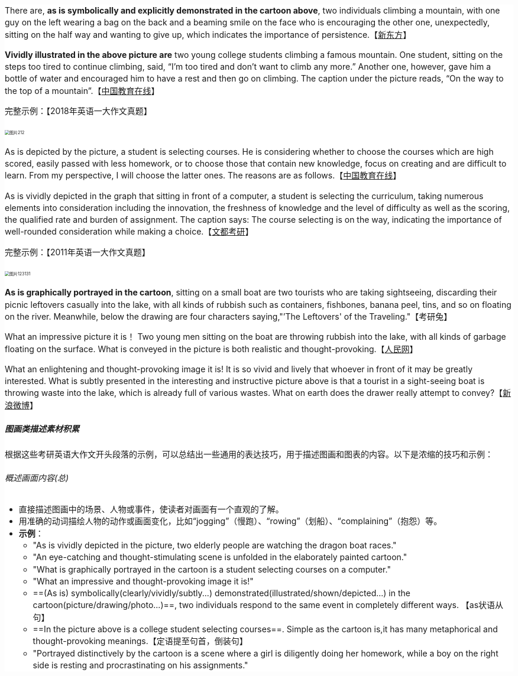 There are, **as is symbolically and explicitly demonstrated in the cartoon above**, two individuals climbing a mountain, with one guy on the left wearing a bag on the back and a beaming smile on the face who is encouraging the other one, unexpectedly, sitting on the half way and wanting to give up, which indicates the importance of persistence.【[新东方](https://kaoyan.koolearn.com/20181223/1032117.html)】

**Vividly illustrated in the above picture are** two young college students climbing a famous mountain. One student, sitting on the steps too tired to continue climbing, said, “I’m too tired and don’t want to climb any more.” Another one, however, gave him a bottle of water and encouraged him to have a rest and then go on climbing. The caption under the picture reads, “On the way to the top of a mountain”.【[中国教育在线](https://kaoyan.eol.cn/nnews/201812/t20181223_1638264.shtml)】

完整示例：【2018年英语一大作文真题】

<img src="https://cdn.jsdelivr.net/gh/zey9991/mdpic/202408291532822.png" alt="图片212" style="zoom: 50%;" />

As is depicted by the picture, a student is selecting courses. He is considering whether to choose the courses which are high scored, easily passed with less homework, or to choose those that contain new knowledge, focus on creating and are difficult to learn. From my perspective, I will choose the latter ones. The reasons are as follows.【[中国教育在线](https://kaoyan.eol.cn/shiti/yingyu/201712/t20171223_1575557.shtml)】

As is vividly depicted in the graph that sitting in front of a computer, a student is selecting the curriculum, taking numerous elements into consideration including the innovation, the freshness of knowledge and the level of difficulty as well as the scoring, the qualified rate and burden of assignment. The caption says: The course selecting is on the way, indicating the importance of well-rounded consideration while making a choice.【[文都考研](https://kaoyan.wendu.com/2018/0716/121402.shtml)】

完整示例：【2011年英语一大作文真题】

<img src="https://cdn.jsdelivr.net/gh/zey9991/mdpic/202408291543186.png" alt="图片123131" style="zoom: 50%;" />

**As is graphically portrayed in the cartoon**, sitting on a small boat are two tourists who are taking sightseeing, discarding their picnic leftovers casually into the lake, with all kinds of rubbish such as containers, fishbones, banana peel, tins, and so on floating on the river. Meanwhile, below the drawing are four characters saying,"’The Leftovers' of the Traveling."【考研兔】

What an impressive picture it is！ Two young men sitting on the boat are throwing rubbish into the lake, with all kinds of garbage floating on the surface. What is conveyed in the picture is both realistic and thought-provoking.【[人民网](http://edu.people.com.cn/n/2013/0906/c1053-22830791-4.html)】

What an enlightening and thought-provoking image it is! It is so vivid and lively that whoever in front of it may be greatly interested. What is subtly presented in the interesting and instructive picture above is that a tourist in a sight-seeing boat is throwing waste into the lake, which is already full of various wastes. What on earth does the drawer really attempt to convey?【[新浪微博](https://edu.sina.com.cn/kaoyan/2011-01-15/1939282473.shtml)】

##### 图画类描述素材积累

根据这些考研英语大作文开头段落的示例，可以总结出一些通用的表达技巧，用于描述图画和图表的内容。以下是浓缩的技巧和示例：

###### 概述画面内容(总)

   - 直接描述图画中的场景、人物或事件，使读者对画面有一个直观的了解。
   - 用准确的动词描绘人物的动作或画面变化，比如“jogging”（慢跑）、“rowing”（划船）、“complaining”（抱怨）等。
   - **示例**：
     - "As is vividly depicted in the picture, two elderly people are watching the dragon boat races."
     - "An eye-catching and thought-stimulating scene is unfolded in the elaborately painted cartoon."
     - "What is graphically portrayed in the cartoon is a student selecting courses on a computer."
     - "What an impressive and thought-provoking image it is!"
     - ==(As is) symbolically(clearly/vividly/subtly...) demonstrated(illustrated/shown/depicted...) in the cartoon(picture/drawing/photo...)==, two individuals respond to the same event in completely different ways. 【as状语从句】
     - ==In the picture above is a college student selecting courses==. Simple as the cartoon is,it has many metaphorical and thought-provoking meanings.【定语提至句首，倒装句】
     - "Portrayed distinctively by the cartoon is a scene where a girl is diligently doing her homework, while a boy on the right side is resting and procrastinating on his assignments."